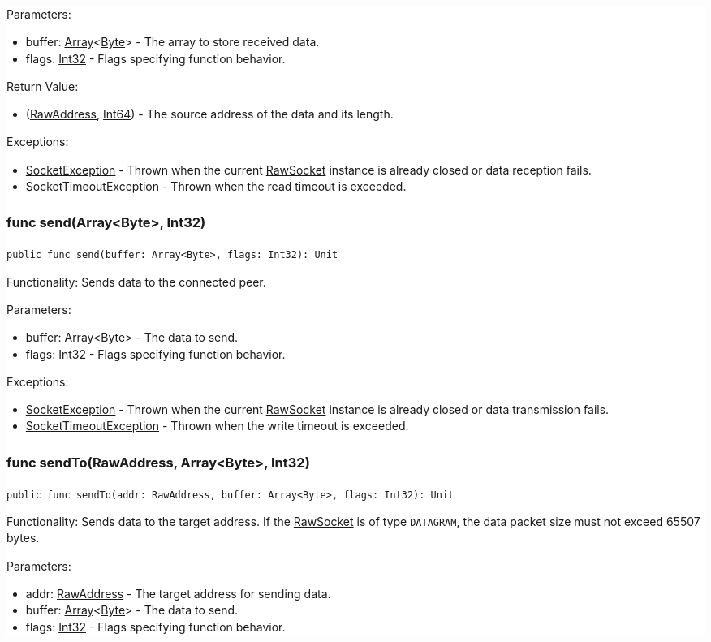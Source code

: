 Parameters:

- buffer: [Array](../../core/core_package_api/core_package_structs.md#struct-arrayt)\<[Byte](../../core/core_package_api/core_package_types.md#type-byte)> - The array to store received data.
- flags: [Int32](../../core/core_package_api/core_package_intrinsics.md#int32) - Flags specifying function behavior.

Return Value:

- ([RawAddress](net_package_structs.md#struct-rawaddress), [Int64](../../core/core_package_api/core_package_intrinsics.md#int64)) - The source address of the data and its length.

Exceptions:

- [SocketException](net_package_exceptions.md#class-socketexception) - Thrown when the current [RawSocket](net_package_classes.md#class-rawsocket) instance is already closed or data reception fails.
- [SocketTimeoutException](net_package_exceptions.md#class-sockettimeoutexception) - Thrown when the read timeout is exceeded.

### func send(Array\<Byte>, Int32)

```cangjie
public func send(buffer: Array<Byte>, flags: Int32): Unit
```

Functionality: Sends data to the connected peer.

Parameters:

- buffer: [Array](../../core/core_package_api/core_package_structs.md#struct-arrayt)\<[Byte](../../core/core_package_api/core_package_types.md#type-byte)> - The data to send.
- flags: [Int32](../../core/core_package_api/core_package_intrinsics.md#int32) - Flags specifying function behavior.

Exceptions:

- [SocketException](net_package_exceptions.md#class-socketexception) - Thrown when the current [RawSocket](net_package_classes.md#class-rawsocket) instance is already closed or data transmission fails.
- [SocketTimeoutException](net_package_exceptions.md#class-sockettimeoutexception) - Thrown when the write timeout is exceeded.

### func sendTo(RawAddress, Array\<Byte>, Int32)

```cangjie
public func sendTo(addr: RawAddress, buffer: Array<Byte>, flags: Int32): Unit
```

Functionality: Sends data to the target address. If the [RawSocket](net_package_classes.md#class-rawsocket) is of type `DATAGRAM`, the data packet size must not exceed 65507 bytes.

Parameters:

- addr: [RawAddress](net_package_structs.md#struct-rawaddress) - The target address for sending data.
- buffer: [Array](../../core/core_package_api/core_package_structs.md#struct-arrayt)\<[Byte](../../core/core_package_api/core_package_types.md#type-byte)> - The data to send.
- flags: [Int32](../../core/core_package_api/core_package_intrinsics.md#int32) - Flags specifying function behavior.

